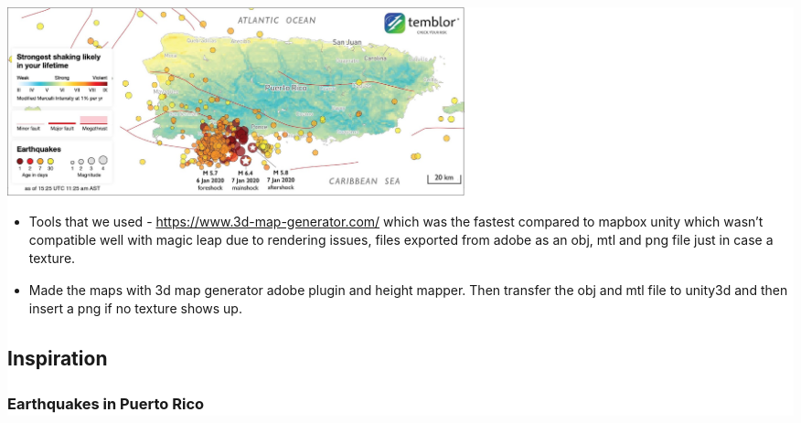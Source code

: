 <img src="./Fig1.jpg" width="500">

- Tools that we used -  https://www.3d-map-generator.com/ which was the fastest compared to mapbox unity which wasn’t compatible well with magic leap due to rendering issues, files exported from adobe as an obj, mtl and png file just in case a texture.

- Made the maps with 3d map generator adobe plugin and height mapper. 
Then transfer the obj and mtl file to unity3d and then insert a png if no texture shows up. 

## Inspiration

### Earthquakes in Puerto Rico